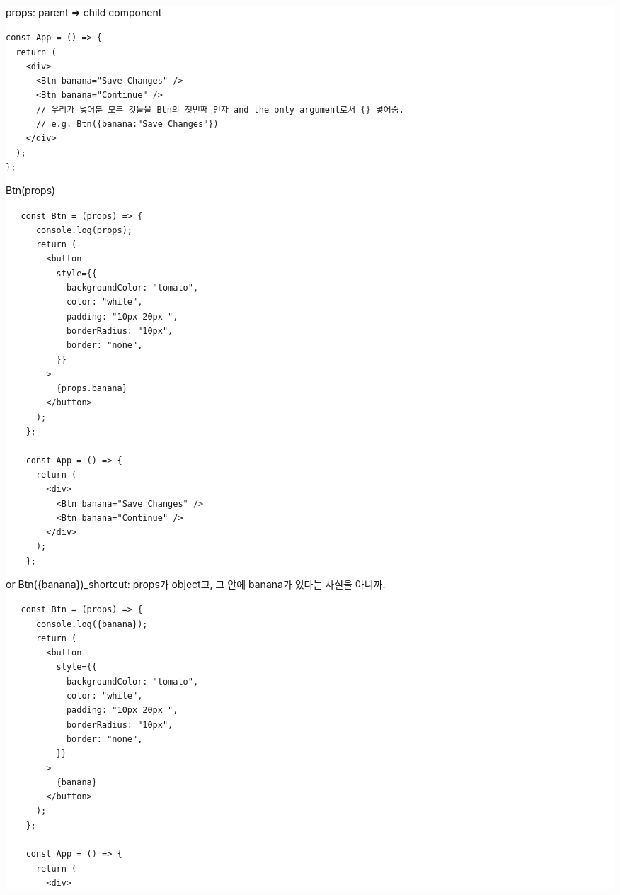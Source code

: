 props: parent => child component
```
const App = () => {
  return (
    <div>
      <Btn banana="Save Changes" />
      <Btn banana="Continue" />
      // 우리가 넣어둔 모든 것들을 Btn의 첫번째 인자 and the only argument로서 {} 넣어줌. 
      // e.g. Btn({banana:"Save Changes"})
    </div>
  );
};
```

Btn(props)
```
   const Btn = (props) => {
      console.log(props);
      return (
        <button
          style={{
            backgroundColor: "tomato",
            color: "white",
            padding: "10px 20px ",
            borderRadius: "10px",
            border: "none",
          }}
        >
          {props.banana}
        </button>
      );
    };

    const App = () => {
      return (
        <div>
          <Btn banana="Save Changes" />
          <Btn banana="Continue" />
        </div>
      );
    };

```
or Btn({banana})\_shortcut: props가 object고, 그 안에 banana가 있다는 사실을 아니까. 
```
   const Btn = (props) => {
      console.log({banana});
      return (
        <button
          style={{
            backgroundColor: "tomato",
            color: "white",
            padding: "10px 20px ",
            borderRadius: "10px",
            border: "none",
          }}
        >
          {banana}
        </button>
      );
    };

    const App = () => {
      return (
        <div>
```